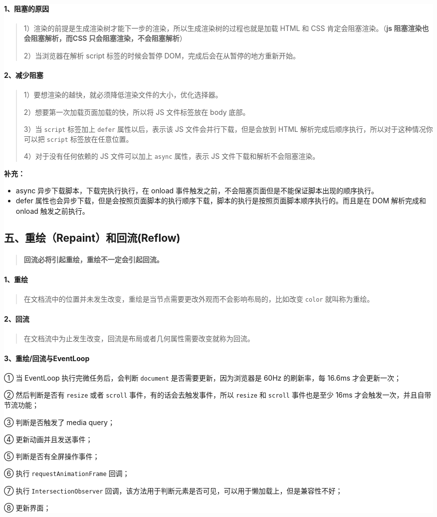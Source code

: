 #### 1、阻塞的原因

> 1）渲染的前提是生成渲染树才能下一步的渲染，所以生成渲染树的过程也就是加载 HTML 和 CSS 肯定会阻塞渲染。（**js 阻塞渲染也会阻塞解析，而CSS 只会阻塞渲染，不会阻塞解析**）
>
> 2）当浏览器在解析 script 标签的时候会暂停 DOM，完成后会在从暂停的地方重新开始。



#### 2、减少阻塞

> 1）要想渲染的越快，就必须降低渲染文件的大小，优化选择器。
>
> 2）想要第一次加载页面加载的快，所以将 JS 文件标签放在 body 底部。
>
> 3）当 `script` 标签加上 `defer` 属性以后，表示该 JS 文件会并行下载，但是会放到 HTML 解析完成后顺序执行，所以对于这种情况你可以把 `script` 标签放在任意位置。
>
> 4）对于没有任何依赖的 JS 文件可以加上 `async` 属性，表示 JS 文件下载和解析不会阻塞渲染。

**补充：**

- async 异步下载脚本，下载完执行执行，在 onload 事件触发之前，不会阻塞页面但是不能保证脚本出现的顺序执行。
- defer 属性也会异步下载，但是会按照页面脚本的执行顺序下载，脚本的执行是按照页面脚本顺序执行的。而且是在 DOM 解析完成和 onload 触发之前执行。



## 五、重绘（Repaint）和回流(Reflow)

> **回流必将引起重绘，重绘不一定会引起回流。**



#### 1、重绘

> 在文档流中的位置并未发生改变，重绘是当节点需要更改外观而不会影响布局的，比如改变 `color` 就叫称为重绘。



#### 2、回流

> 在文档流中为止发生改变，回流是布局或者几何属性需要改变就称为回流。



#### 3、重绘/回流与EventLoop

① 当 EventLoop 执行完微任务后，会判断 `document` 是否需要更新，因为浏览器是 60Hz 的刷新率，每 16.6ms 才会更新一次；

② 然后判断是否有 `resize` 或者 `scroll` 事件，有的话会去触发事件，所以 `resize` 和 `scroll` 事件也是至少 16ms 才会触发一次，并且自带节流功能；

③ 判断是否触发了 media query；

④ 更新动画并且发送事件；

⑤ 判断是否有全屏操作事件；

⑥ 执行 `requestAnimationFrame` 回调；

⑦ 执行 `IntersectionObserver` 回调，该方法用于判断元素是否可见，可以用于懒加载上，但是兼容性不好；

⑧ 更新界面；

